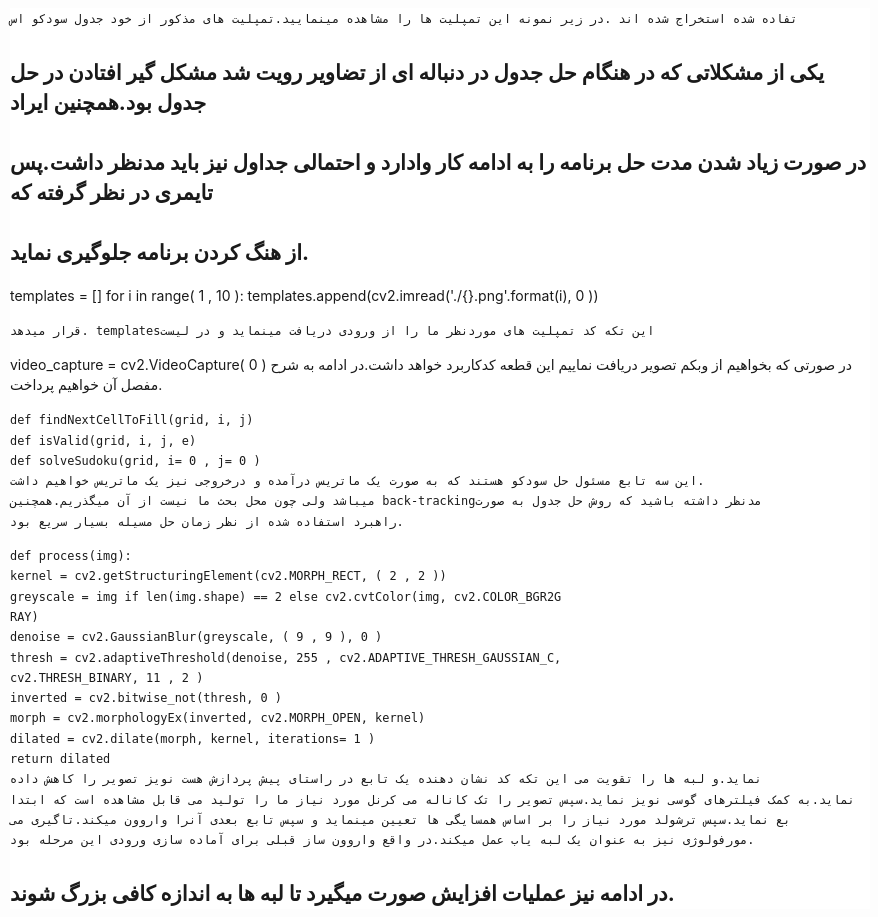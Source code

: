 ```
تفاده شده استخراج شده اند .در زیر نمونه این تمپلیت ها را مشاهده مینمایید.تمپلیت های مذکور از خود جدول سودکو اس
```
## یکی از مشکلاتی که در هنگام حل جدول در دنباله ای از تضاویر رویت شد مشکل گیر افتادن در حل جدول بود.همچنین ایراد

## در صورت زیاد شدن مدت حل برنامه را به ادامه کار وادارد و احتمالی جداول نیز باید مدنظر داشت.پس تایمری در نظر گرفته که

## از هنگ کردن برنامه جلوگیری نماید.

templates = []
for i in range( 1 , 10 ):
templates.append(cv2.imread('./{}.png'.format(i), 0 ))


```
قرار میدهد. templatesاین تکه کد تمپلیت های موردنظر ما را از ورودی دریافت مینماید و در لیست
```
video_capture = cv2.VideoCapture( 0 )
در صورتی که بخواهیم از وبکم تصویر دریافت نماییم این قطعه کدکاربرد خواهد داشت.در ادامه به شرح مفصل آن خواهیم پرداخت.

```
def findNextCellToFill(grid, i, j)
def isValid(grid, i, j, e)
def solveSudoku(grid, i= 0 , j= 0 )
این سه تابع مسئول حل سودکو هستند که به صورت یک ماتریس درآمده و درخروجی نیز یک ماتریس خواهیم داشت.
میباشد ولی چون محل بحث ما نیست از آن میگذریم.همچنین back-trackingمدنظر داشته باشید که روش حل جدول به صورت
راهبرد استفاده شده از نظر زمان حل مسیله بسیار سریع بود.
```
```
def process(img):
kernel = cv2.getStructuringElement(cv2.MORPH_RECT, ( 2 , 2 ))
greyscale = img if len(img.shape) == 2 else cv2.cvtColor(img, cv2.COLOR_BGR2G
RAY)
denoise = cv2.GaussianBlur(greyscale, ( 9 , 9 ), 0 )
thresh = cv2.adaptiveThreshold(denoise, 255 , cv2.ADAPTIVE_THRESH_GAUSSIAN_C,
cv2.THRESH_BINARY, 11 , 2 )
inverted = cv2.bitwise_not(thresh, 0 )
morph = cv2.morphologyEx(inverted, cv2.MORPH_OPEN, kernel)
dilated = cv2.dilate(morph, kernel, iterations= 1 )
return dilated
نماید.و لبه ها را تقویت می این تکه کد نشان دهنده یک تابع در راستای پیش پردازش هست نویز تصویر را کاهش داده
نماید.به کمک فیلترهای گوسی نویز نماید.سپس تصویر را تک کاناله می کرنل مورد نیاز ما را تولید می قابل مشاهده است که ابتدا
بع نماید.سپس ترشولد مورد نیاز را بر اساس همسایگی ها تعیین مینماید و سپس تابع بعدی آنرا واروون میکند.تاگیری می
مورفولوژی نیز به عنوان یک لبه یاب عمل میکند.در واقع واروون ساز قبلی برای آماده سازی ورودی این مرحله بود.
```
## در ادامه نیز عملیات افزایش صورت میگیرد تا لبه ها به اندازه کافی بزرگ شوند.
